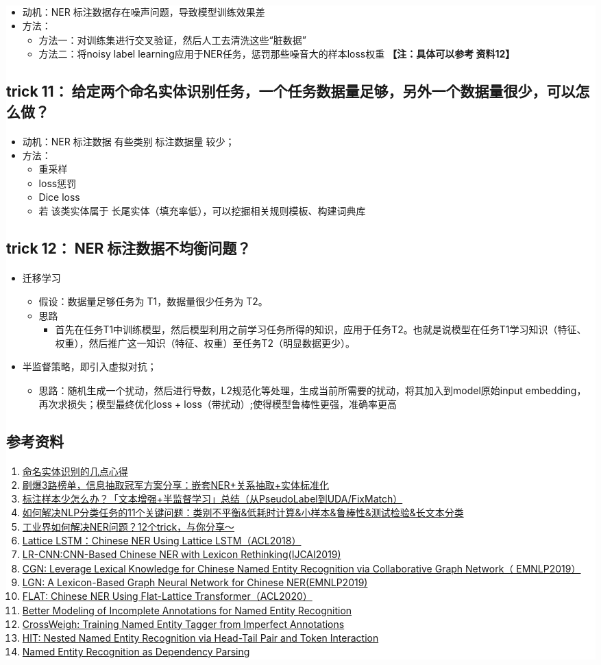- 动机：NER 标注数据存在噪声问题，导致模型训练效果差
- 方法：
  - 方法一：对训练集进行交叉验证，然后人工去清洗这些“脏数据”
  - 方法二：将noisy label learning应用于NER任务，惩罚那些噪音大的样本loss权重 **【注：具体可以参考 资料12】**

## trick 11： 给定两个命名实体识别任务，一个任务数据量足够，另外一个数据量很少，可以怎么做？

- 动机：NER 标注数据 有些类别 标注数据量 较少；
- 方法：
  - 重采样
  - loss惩罚
  - Dice loss
  - 若 该类实体属于 长尾实体（填充率低），可以挖掘相关规则模板、构建词典库

## trick 12： NER 标注数据不均衡问题？

- 迁移学习
  - 假设：数据量足够任务为 T1，数据量很少任务为 T2。
  - 思路
    - 首先在任务T1中训练模型，然后模型利用之前学习任务所得的知识，应用于任务T2。也就是说模型在任务T1学习知识（特征、权重），然后推广这一知识（特征、权重）至任务T2（明显数据更少）。

- 半监督策略，即引入虚拟对抗；
  - 思路：随机生成一个扰动，然后进行导数，L2规范化等处理，生成当前所需要的扰动，将其加入到model原始input embedding，再次求损失；模型最终优化loss + loss（带扰动）;使得模型鲁棒性更强，准确率更高

## 参考资料

1. [命名实体识别的几点心得](https://zhuanlan.zhihu.com/p/163607351) 
2. [刷爆3路榜单，信息抽取冠军方案分享：嵌套NER+关系抽取+实体标准化](https://zhuanlan.zhihu.com/p/326302618)
3. [标注样本少怎么办？「文本增强+半监督学习」总结（从PseudoLabel到UDA/FixMatch）](https://zhuanlan.zhihu.com/p/146777068)
4. [如何解决NLP分类任务的11个关键问题：类别不平衡&低耗时计算&小样本&鲁棒性&测试检验&长文本分类](https://zhuanlan.zhihu.com/p/183852900)
5. [工业界如何解决NER问题？12个trick，与你分享～](https://zhuanlan.zhihu.com/p/152463745)
6. [Lattice LSTM：Chinese NER Using Lattice LSTM（ACL2018）](https://arxiv.org/abs/1805.02023)
7. [LR-CNN:CNN-Based Chinese NER with Lexicon Rethinking(IJCAI2019)](https://pdfs.semanticscholar.org/1698/d96c6fffee9ec969e07a58bab62cb4836614.pdf)
8. [CGN: Leverage Lexical Knowledge for Chinese Named Entity Recognition via Collaborative Graph Network（ EMNLP2019）](https://www.aclweb.org/anthology/D19-1396.pdf)
9. [LGN: A Lexicon-Based Graph Neural Network for Chinese NER(EMNLP2019)](https://www.aclweb.org/anthology/D19-1096.pdf)
10. [FLAT: Chinese NER Using Flat-Lattice Transformer（ACL2020）](https://arxiv.org/pdf/2004.11795.pdf)
11. [Better Modeling of Incomplete Annotations for Named Entity Recognition](http://www.statnlp.org/research/ie/zhanming19naacl-ner.pdf) 
12. [CrossWeigh: Training Named Entity Tagger from Imperfect Annotations](https://arxiv.org/pdf/1909.01441.pdf)
13. [HIT: Nested Named Entity Recognition via Head-Tail Pair and Token Interaction](https://www.aclweb.org/anthology/2020.emnlp-main.486.pdf)
14. [Named Entity Recognition as Dependency Parsing](https://www.aclweb.org/anthology/2020.acl-main.577/)






